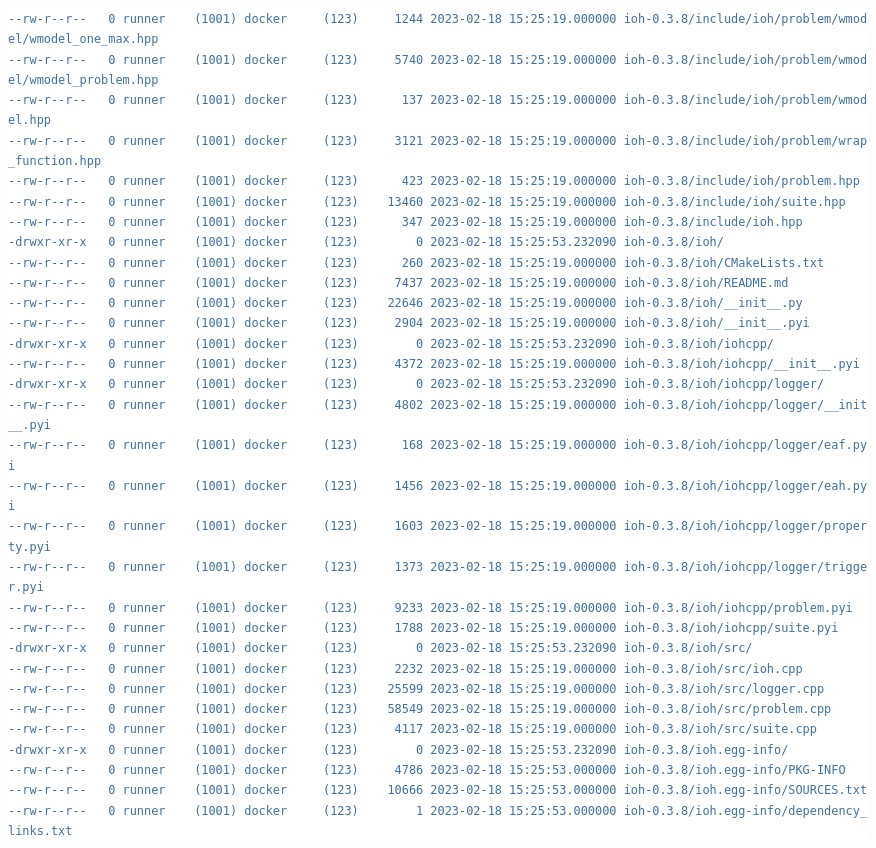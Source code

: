 ```diff
--rw-r--r--   0 runner    (1001) docker     (123)     1244 2023-02-18 15:25:19.000000 ioh-0.3.8/include/ioh/problem/wmodel/wmodel_one_max.hpp
--rw-r--r--   0 runner    (1001) docker     (123)     5740 2023-02-18 15:25:19.000000 ioh-0.3.8/include/ioh/problem/wmodel/wmodel_problem.hpp
--rw-r--r--   0 runner    (1001) docker     (123)      137 2023-02-18 15:25:19.000000 ioh-0.3.8/include/ioh/problem/wmodel.hpp
--rw-r--r--   0 runner    (1001) docker     (123)     3121 2023-02-18 15:25:19.000000 ioh-0.3.8/include/ioh/problem/wrap_function.hpp
--rw-r--r--   0 runner    (1001) docker     (123)      423 2023-02-18 15:25:19.000000 ioh-0.3.8/include/ioh/problem.hpp
--rw-r--r--   0 runner    (1001) docker     (123)    13460 2023-02-18 15:25:19.000000 ioh-0.3.8/include/ioh/suite.hpp
--rw-r--r--   0 runner    (1001) docker     (123)      347 2023-02-18 15:25:19.000000 ioh-0.3.8/include/ioh.hpp
-drwxr-xr-x   0 runner    (1001) docker     (123)        0 2023-02-18 15:25:53.232090 ioh-0.3.8/ioh/
--rw-r--r--   0 runner    (1001) docker     (123)      260 2023-02-18 15:25:19.000000 ioh-0.3.8/ioh/CMakeLists.txt
--rw-r--r--   0 runner    (1001) docker     (123)     7437 2023-02-18 15:25:19.000000 ioh-0.3.8/ioh/README.md
--rw-r--r--   0 runner    (1001) docker     (123)    22646 2023-02-18 15:25:19.000000 ioh-0.3.8/ioh/__init__.py
--rw-r--r--   0 runner    (1001) docker     (123)     2904 2023-02-18 15:25:19.000000 ioh-0.3.8/ioh/__init__.pyi
-drwxr-xr-x   0 runner    (1001) docker     (123)        0 2023-02-18 15:25:53.232090 ioh-0.3.8/ioh/iohcpp/
--rw-r--r--   0 runner    (1001) docker     (123)     4372 2023-02-18 15:25:19.000000 ioh-0.3.8/ioh/iohcpp/__init__.pyi
-drwxr-xr-x   0 runner    (1001) docker     (123)        0 2023-02-18 15:25:53.232090 ioh-0.3.8/ioh/iohcpp/logger/
--rw-r--r--   0 runner    (1001) docker     (123)     4802 2023-02-18 15:25:19.000000 ioh-0.3.8/ioh/iohcpp/logger/__init__.pyi
--rw-r--r--   0 runner    (1001) docker     (123)      168 2023-02-18 15:25:19.000000 ioh-0.3.8/ioh/iohcpp/logger/eaf.pyi
--rw-r--r--   0 runner    (1001) docker     (123)     1456 2023-02-18 15:25:19.000000 ioh-0.3.8/ioh/iohcpp/logger/eah.pyi
--rw-r--r--   0 runner    (1001) docker     (123)     1603 2023-02-18 15:25:19.000000 ioh-0.3.8/ioh/iohcpp/logger/property.pyi
--rw-r--r--   0 runner    (1001) docker     (123)     1373 2023-02-18 15:25:19.000000 ioh-0.3.8/ioh/iohcpp/logger/trigger.pyi
--rw-r--r--   0 runner    (1001) docker     (123)     9233 2023-02-18 15:25:19.000000 ioh-0.3.8/ioh/iohcpp/problem.pyi
--rw-r--r--   0 runner    (1001) docker     (123)     1788 2023-02-18 15:25:19.000000 ioh-0.3.8/ioh/iohcpp/suite.pyi
-drwxr-xr-x   0 runner    (1001) docker     (123)        0 2023-02-18 15:25:53.232090 ioh-0.3.8/ioh/src/
--rw-r--r--   0 runner    (1001) docker     (123)     2232 2023-02-18 15:25:19.000000 ioh-0.3.8/ioh/src/ioh.cpp
--rw-r--r--   0 runner    (1001) docker     (123)    25599 2023-02-18 15:25:19.000000 ioh-0.3.8/ioh/src/logger.cpp
--rw-r--r--   0 runner    (1001) docker     (123)    58549 2023-02-18 15:25:19.000000 ioh-0.3.8/ioh/src/problem.cpp
--rw-r--r--   0 runner    (1001) docker     (123)     4117 2023-02-18 15:25:19.000000 ioh-0.3.8/ioh/src/suite.cpp
-drwxr-xr-x   0 runner    (1001) docker     (123)        0 2023-02-18 15:25:53.232090 ioh-0.3.8/ioh.egg-info/
--rw-r--r--   0 runner    (1001) docker     (123)     4786 2023-02-18 15:25:53.000000 ioh-0.3.8/ioh.egg-info/PKG-INFO
--rw-r--r--   0 runner    (1001) docker     (123)    10666 2023-02-18 15:25:53.000000 ioh-0.3.8/ioh.egg-info/SOURCES.txt
--rw-r--r--   0 runner    (1001) docker     (123)        1 2023-02-18 15:25:53.000000 ioh-0.3.8/ioh.egg-info/dependency_links.txt
```